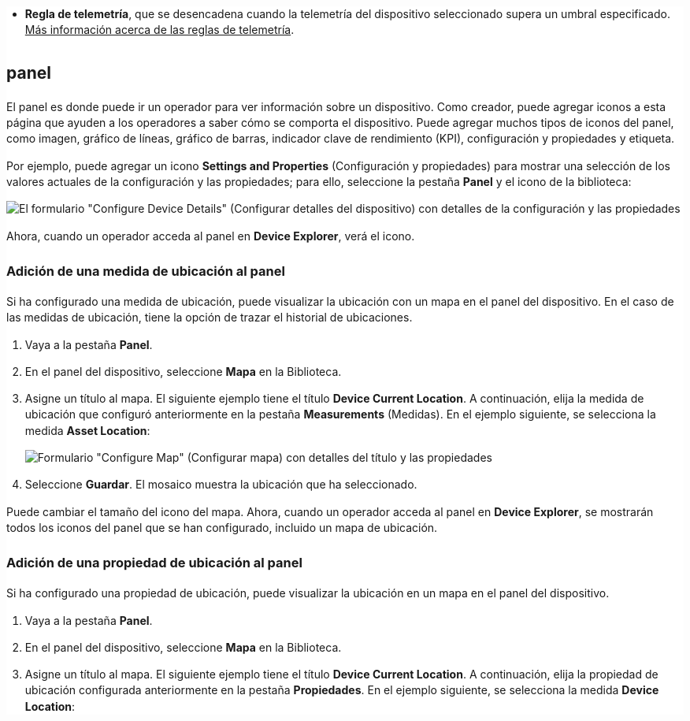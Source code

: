 - **Regla de telemetría**, que se desencadena cuando la telemetría del dispositivo seleccionado supera un umbral especificado. [Más información acerca de las reglas de telemetría](howto-create-telemetry-rules.md).

## <a name="dashboard"></a>panel

El panel es donde puede ir un operador para ver información sobre un dispositivo. Como creador, puede agregar iconos a esta página que ayuden a los operadores a saber cómo se comporta el dispositivo. Puede agregar muchos tipos de iconos del panel, como imagen, gráfico de líneas, gráfico de barras, indicador clave de rendimiento (KPI), configuración y propiedades y etiqueta.

Por ejemplo, puede agregar un icono **Settings and Properties** (Configuración y propiedades) para mostrar una selección de los valores actuales de la configuración y las propiedades; para ello, seleccione la pestaña **Panel** y el icono de la biblioteca:

![El formulario "Configure Device Details" (Configurar detalles del dispositivo) con detalles de la configuración y las propiedades](./media/howto-set-up-template/dashboardsettingsandpropertiesform1.png)

Ahora, cuando un operador acceda al panel en **Device Explorer**, verá el icono.

### <a name="add-a-location-measurement-in-the-dashboard"></a>Adición de una medida de ubicación al panel

Si ha configurado una medida de ubicación, puede visualizar la ubicación con un mapa en el panel del dispositivo. En el caso de las medidas de ubicación, tiene la opción de trazar el historial de ubicaciones.

1. Vaya a la pestaña **Panel**.

1. En el panel del dispositivo, seleccione **Mapa** en la Biblioteca.

1. Asigne un título al mapa. El siguiente ejemplo tiene el título **Device Current Location**. A continuación, elija la medida de ubicación que configuró anteriormente en la pestaña **Measurements** (Medidas). En el ejemplo siguiente, se selecciona la medida **Asset Location**:

   ![Formulario "Configure Map" (Configurar mapa) con detalles del título y las propiedades](./media/howto-set-up-template/locationcloudproperty5map.png)

1. Seleccione **Guardar**. El mosaico muestra la ubicación que ha seleccionado.

Puede cambiar el tamaño del icono del mapa. Ahora, cuando un operador acceda al panel en **Device Explorer**, se mostrarán todos los iconos del panel que se han configurado, incluido un mapa de ubicación.

### <a name="add-a-location-property-in-the-dashboard"></a>Adición de una propiedad de ubicación al panel

Si ha configurado una propiedad de ubicación, puede visualizar la ubicación en un mapa en el panel del dispositivo.

1. Vaya a la pestaña **Panel**.

1. En el panel del dispositivo, seleccione **Mapa** en la Biblioteca.

1. Asigne un título al mapa. El siguiente ejemplo tiene el título **Device Current Location**. A continuación, elija la propiedad de ubicación configurada anteriormente en la pestaña **Propiedades**. En el ejemplo siguiente, se selecciona la medida **Device Location**:
